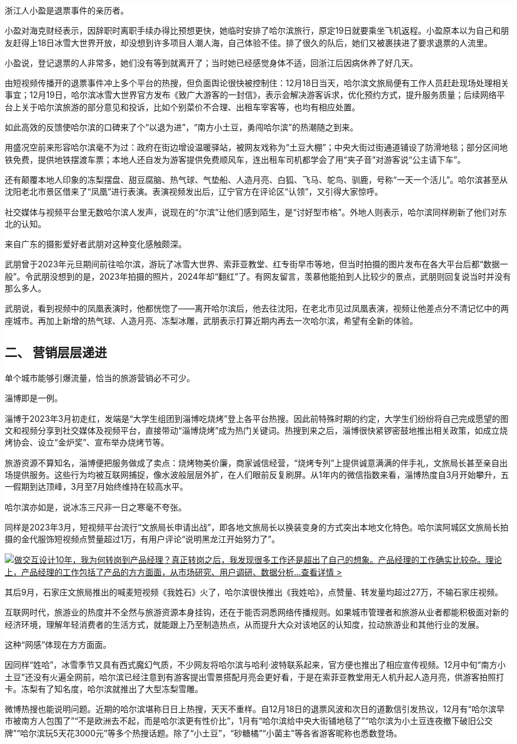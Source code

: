 浙江人小盈是退票事件的亲历者。

小盈对海克财经表示，因辞职时离职手续办得比预想更快，她临时安排了哈尔滨旅行，原定19日就要乘坐飞机返程。小盈原本以为自己和朋友赶得上18日冰雪大世界开放，却没想到许多项目人潮人海，自己体验不佳。排了很久的队后，她们又被裹挟进了要求退票的人流里。

小盈说，登记退票的人非常多，她们没有等到就离开了；当时她已经感觉身体不适，回浙江后因病休养了好几天。

由短视频传播开的退票事件冲上多个平台的热搜，但负面舆论很快被控制住：12月18日当天，哈尔滨文旅局便有工作人员赶赴现场处理相关事宜；12月19日，哈尔滨冰雪大世界官方发布《致广大游客的一封信》，表示会解决游客诉求，优化预约方式，提升服务质量；后续网络平台上关于哈尔滨旅游的部分意见和投诉，比如个别菜价不合理、出租车宰客等，也均有相应处置。

如此高效的反馈使哈尔滨的口碑来了个“以退为进”，“南方小土豆，勇闯哈尔滨”的热潮随之到来。

用盛况空前来形容哈尔滨毫不为过：政府在街边增设温暖驿站，被网友戏称为“土豆大棚”；中央大街过街通道铺设了防滑地毯；部分区间地铁免费，提供地铁摆渡车票；本地人还自发为游客提供免费顺风车，连出租车司机都学会了用“夹子音”对游客说“公主请下车”。

还有颠覆本地人印象的冻梨摆盘、甜豆腐脑、热气球、气垫船、人造月亮、白狐、飞马、鸵鸟、驯鹿，号称“一天一个活儿”。哈尔滨甚至从沈阳老北市景区借来了“凤凰”进行表演。表演视频发出后，辽宁官方在评论区“认领”，又引得大家惊呼。

社交媒体与视频平台里无数哈尔滨人发声，说现在的“尔滨”让他们感到陌生，是“讨好型市格”。外地人则表示，哈尔滨同样刷新了他们对东北的认知。

来自广东的摄影爱好者武朋对这种变化感触颇深。

武朋曾于2023年元旦期间前往哈尔滨，游玩了冰雪大世界、索菲亚教堂、红专街早市等地，但当时拍摄的图片发布在各大平台后都“数据一般”。令武朋没想到的是，2023年拍摄的照片，2024年却“翻红”了。有网友留言，羡慕他能拍到人比较少的景点，武朋则回复说当时并没有那么多人。

武朋说，看到视频中的凤凰表演时，他都恍惚了——离开哈尔滨后，他去往沈阳，在老北市见过凤凰表演，视频让他差点分不清记忆中的两座城市。再加上新增的热气球、人造月亮、冻梨冰雕，武朋表示打算近期内再去一次哈尔滨，希望有全新的体验。

## 二、 营销层层递进

单个城市能够引爆流量，恰当的旅游营销必不可少。

淄博即是一例。

淄博于2023年3月初走红，发端是“大学生组团到淄博吃烧烤”登上各平台热搜。因此前特殊时期的约定，大学生们纷纷将自己完成愿望的图文和视频分享到社交媒体及视频平台，直接带动“淄博烧烤”成为热门关键词。热搜到来之后，淄博很快紧锣密鼓地推出相关政策，如成立烧烤协会、设立“金炉奖”、宣布举办烧烤节等。

旅游资源不算知名，淄博便把服务做成了卖点：烧烤物美价廉，商家诚信经营，“烧烤专列”上提供诚意满满的伴手礼，文旅局长甚至亲自出场提供服务。这些行为均被互联网捕捉，像水波般层层外扩，在人们眼前反复刷屏。从1年内的微信指数来看，淄博热度自3月开始攀升，五一假期到达顶峰，3月至7月始终维持在较高水平。

哈尔滨亦如是，说冰冻三尺非一日之寒毫不夸张。

同样是2023年3月，短视频平台流行“文旅局长申请出战”，即各地文旅局长以换装变身的方式突出本地文化特色。哈尔滨阿城区文旅局长拍摄的金代服饰短视频点赞量超过1万，有用户评论“说明黑龙江开始努力了”。

[![](https://image.woshipm.com/2023/08/02/769bf6f4-30e6-11ee-b3cb-00163e0b5ff3.png)做交互设计10年，我为何转岗到产品经理？真正转岗之后，我发现很多工作还是超出了自己的想象。产品经理的工作确实比较杂。理论上，产品经理的工作包括了产品的方方面面，从市场研究、用户调研、数据分析...查看详情 >](https://ke.qidianla.com/courses/bcpm)

其后9月，石家庄文旅局推出的喊麦短视频《我姓石》火了，哈尔滨很快推出《我姓哈》，点赞量、转发量均超过27万，不输石家庄视频。

互联网时代，旅游业的热度并不全然与旅游资源本身挂钩，还在于能否洞悉网络传播规则。如果城市管理者和旅游从业者都能积极面对新的经济环境，理解年轻消费者的生活方式，就能跟上乃至制造热点，从而提升大众对该地区的认知度，拉动旅游业和其他行业的发展。

这种“网感”体现在方方面面。

因同样“姓哈”，冰雪季节又具有西式魔幻气质，不少网友将哈尔滨与哈利·波特联系起来，官方便也推出了相应宣传视频。12月中旬“南方小土豆”还没有火遍全网前，哈尔滨已经注意到有游客提出雪景搭配月亮会更好看，于是在索菲亚教堂用无人机升起人造月亮，供游客拍照打卡。冻梨有了知名度，哈尔滨就推出了大型冻梨雪雕。

微博热搜也能说明问题。近期的哈尔滨堪称日日上热搜，天天不重样。自12月18日的退票风波和次日的道歉信引发热议，12月有“哈尔滨早市被南方人包围了”“不是欧洲去不起，而是哈尔滨更有性价比”，1月有“哈尔滨给中央大街铺地毯了”“哈尔滨为小土豆连夜撤下破旧公交牌”“哈尔滨玩5天花3000元”等多个热搜话题。除了“小土豆”，“砂糖橘”“小菌主”等各省游客昵称也悉数登场。

